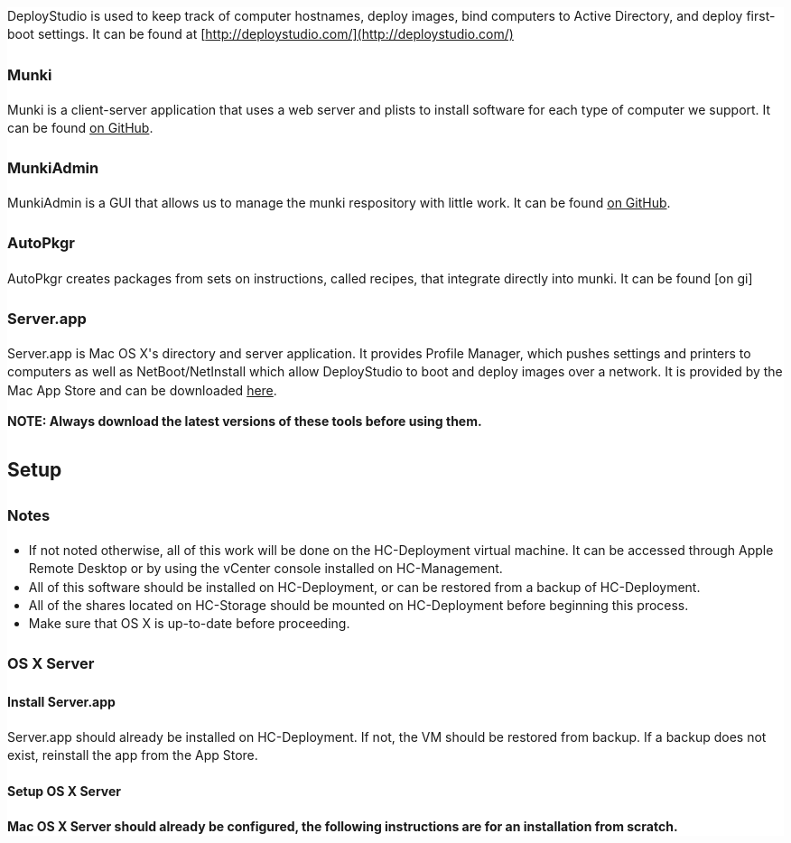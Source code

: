 DeployStudio is used to keep track of computer hostnames, deploy images, bind computers to Active Directory, and deploy first-boot settings. It can be found at [http://deploystudio.com/](http://deploystudio.com/)

### Munki

Munki is a client-server application that uses a web server and plists to install software for each type of computer we support. It can be found [on GitHub](https://github.com/munki/).

### MunkiAdmin

MunkiAdmin is a GUI that allows us to manage the munki respository with little work. It can be found [on GitHub](https://github.com/hjuutilainen/munkiadmin).

### AutoPkgr

AutoPkgr creates packages from sets on instructions, called recipes, that integrate directly into munki. It can be found [on gi]

### Server.app

Server.app is Mac OS X's directory and server application. It provides Profile Manager, which pushes settings and printers to computers as well as NetBoot/NetInstall which allow DeployStudio to boot and deploy images over a network. It is provided by the Mac App Store and can be downloaded [here](https://itunes.apple.com/us/app/os-x-server/id883878097?mt=12).

**NOTE: Always download the latest versions of these tools before using them.**

## Setup

### Notes

* If not noted otherwise, all of this work will be done on the HC-Deployment virtual machine. It can be accessed through Apple Remote Desktop or by using the vCenter console installed on HC-Management.
* All of this software should be installed on HC-Deployment, or can be restored from a backup of HC-Deployment.
* All of the shares located on HC-Storage should be mounted on HC-Deployment before beginning this process.
* Make sure that OS X is up-to-date before proceeding.

### OS X Server

#### Install Server.app

Server.app should already be installed on HC-Deployment. If not, the VM should be restored from backup. If a backup does not exist, reinstall the app from the App Store.

#### Setup OS X Server

**Mac OS X Server should already be configured, the following instructions are for an installation from scratch.**
